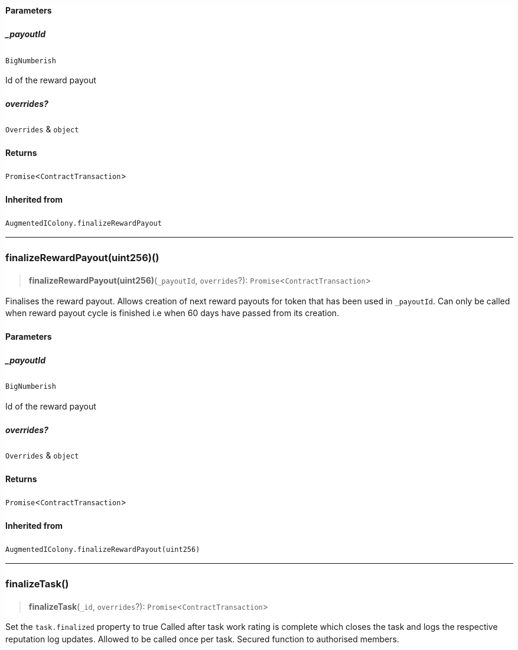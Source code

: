 #### Parameters

##### \_payoutId

`BigNumberish`

Id of the reward payout

##### overrides?

`Overrides` & `object`

#### Returns

`Promise`\<`ContractTransaction`\>

#### Inherited from

`AugmentedIColony.finalizeRewardPayout`

***

### finalizeRewardPayout(uint256)()

> **finalizeRewardPayout(uint256)**(`_payoutId`, `overrides`?): `Promise`\<`ContractTransaction`\>

Finalises the reward payout. Allows creation of next reward payouts for token that has been used in `_payoutId`. Can only be called when reward payout cycle is finished i.e when 60 days have passed from its creation.

#### Parameters

##### \_payoutId

`BigNumberish`

Id of the reward payout

##### overrides?

`Overrides` & `object`

#### Returns

`Promise`\<`ContractTransaction`\>

#### Inherited from

`AugmentedIColony.finalizeRewardPayout(uint256)`

***

### finalizeTask()

> **finalizeTask**(`_id`, `overrides`?): `Promise`\<`ContractTransaction`\>

Set the `task.finalized` property to true
Called after task work rating is complete which closes the task and logs the respective reputation log updates. Allowed to be called once per task. Secured function to authorised members.
